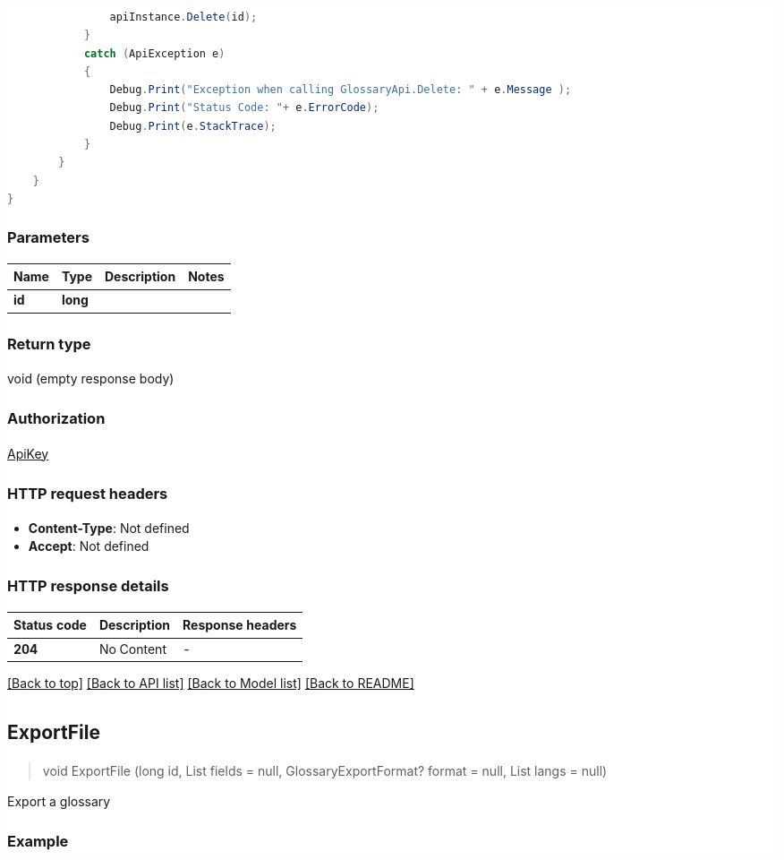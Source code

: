 ```csharp
                apiInstance.Delete(id);
            }
            catch (ApiException e)
            {
                Debug.Print("Exception when calling GlossaryApi.Delete: " + e.Message );
                Debug.Print("Status Code: "+ e.ErrorCode);
                Debug.Print(e.StackTrace);
            }
        }
    }
}
```

### Parameters


Name | Type | Description  | Notes
------------- | ------------- | ------------- | -------------
 **id** | **long**|  | 

### Return type

void (empty response body)

### Authorization

[ApiKey](../README.md#ApiKey)

### HTTP request headers

- **Content-Type**: Not defined
- **Accept**: Not defined


### HTTP response details
| Status code | Description | Response headers |
|-------------|-------------|------------------|
| **204** | No Content |  -  |

[[Back to top]](#)
[[Back to API list]](../README.md#documentation-for-api-endpoints)
[[Back to Model list]](../README.md#documentation-for-models)
[[Back to README]](../README.md)


## ExportFile

> void ExportFile (long id, List<string> fields = null, GlossaryExportFormat? format = null, List<string> langs = null)

Export a glossary

### Example
